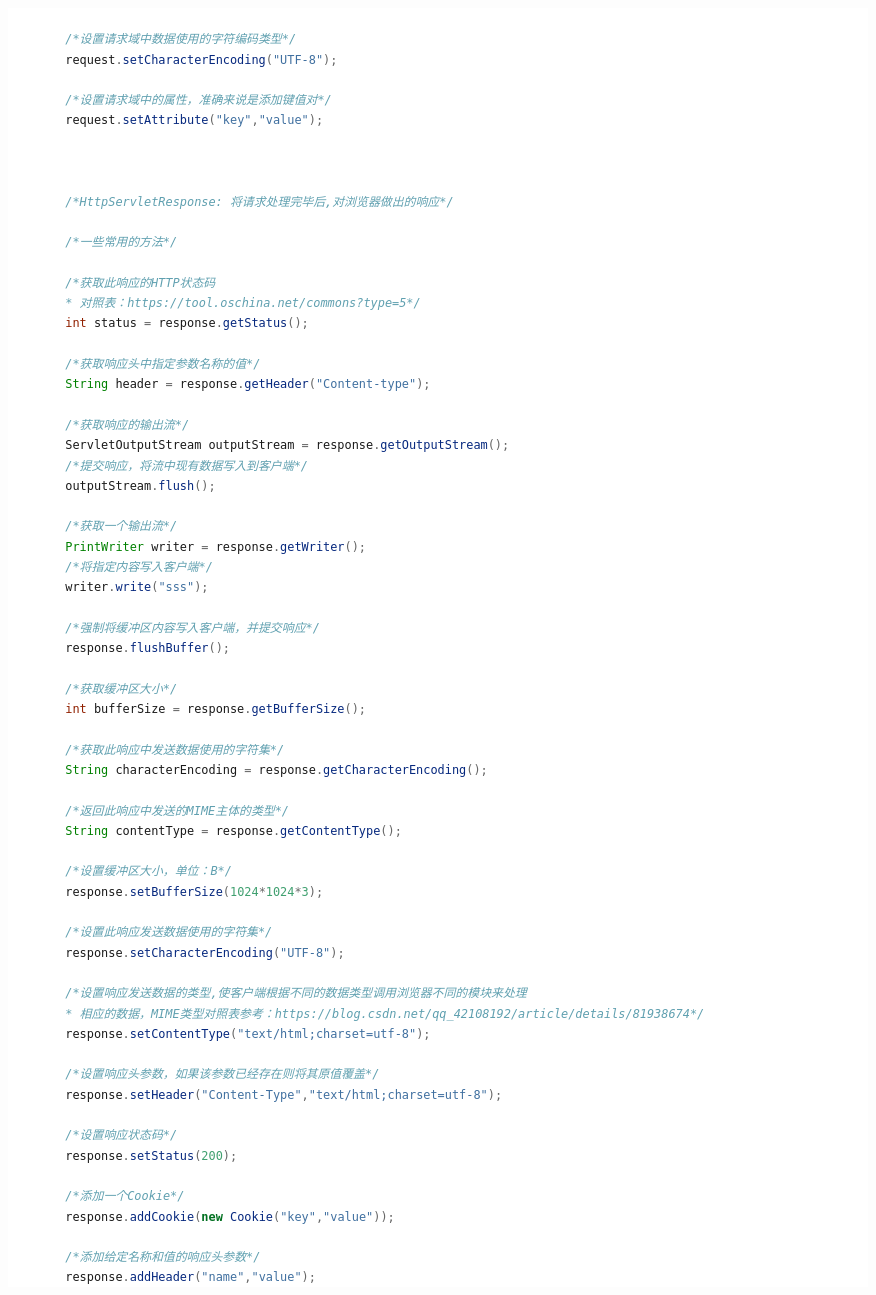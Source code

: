 ```java

        /*设置请求域中数据使用的字符编码类型*/
        request.setCharacterEncoding("UTF-8");

        /*设置请求域中的属性，准确来说是添加键值对*/
        request.setAttribute("key","value");



        /*HttpServletResponse: 将请求处理完毕后,对浏览器做出的响应*/

        /*一些常用的方法*/

        /*获取此响应的HTTP状态码
        * 对照表：https://tool.oschina.net/commons?type=5*/
        int status = response.getStatus();

        /*获取响应头中指定参数名称的值*/
        String header = response.getHeader("Content-type");

        /*获取响应的输出流*/
        ServletOutputStream outputStream = response.getOutputStream();
        /*提交响应，将流中现有数据写入到客户端*/
        outputStream.flush();

        /*获取一个输出流*/
        PrintWriter writer = response.getWriter();
        /*将指定内容写入客户端*/
        writer.write("sss");

        /*强制将缓冲区内容写入客户端，并提交响应*/
        response.flushBuffer();

        /*获取缓冲区大小*/
        int bufferSize = response.getBufferSize();

        /*获取此响应中发送数据使用的字符集*/
        String characterEncoding = response.getCharacterEncoding();

        /*返回此响应中发送的MIME主体的类型*/
        String contentType = response.getContentType();

        /*设置缓冲区大小，单位：B*/
        response.setBufferSize(1024*1024*3);

        /*设置此响应发送数据使用的字符集*/
        response.setCharacterEncoding("UTF-8");

        /*设置响应发送数据的类型,使客户端根据不同的数据类型调用浏览器不同的模块来处理
        * 相应的数据，MIME类型对照表参考：https://blog.csdn.net/qq_42108192/article/details/81938674*/
        response.setContentType("text/html;charset=utf-8");

        /*设置响应头参数，如果该参数已经存在则将其原值覆盖*/
        response.setHeader("Content-Type","text/html;charset=utf-8");

        /*设置响应状态码*/
        response.setStatus(200);

        /*添加一个Cookie*/
        response.addCookie(new Cookie("key","value"));

        /*添加给定名称和值的响应头参数*/
        response.addHeader("name","value");
```